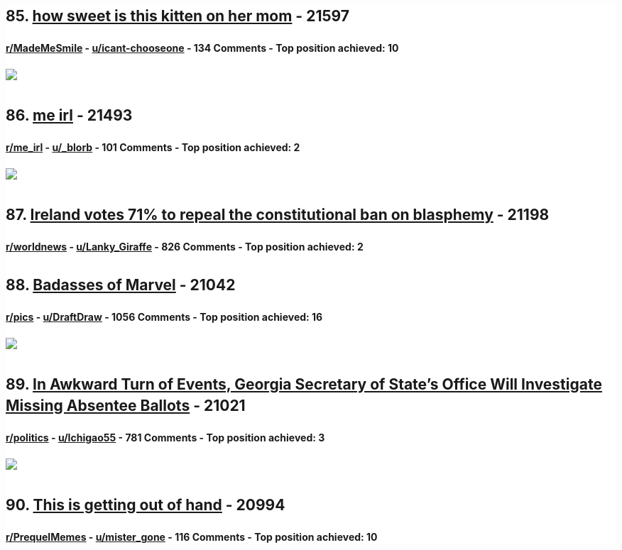 ## 85. [how sweet is this kitten on her mom](http://reddit.com/r/MadeMeSmile/comments/9rkogz/how_sweet_is_this_kitten_on_her_mom/) - 21597
#### [r/MadeMeSmile](http://reddit.com/r/MadeMeSmile) - [u/icant-chooseone](http://reddit.com/u/icant-chooseone) - 134 Comments - Top position achieved: 10

<a href="https://gfycat.com/peskyagedinexpectatumpleco"><img src="https://b.thumbs.redditmedia.com/vOsU_tNmE5g1aZPssLYrZBdwLWSbJgYVk3zbXVK5viE.jpg"></img></a>

## 86. [me irl](http://reddit.com/r/me_irl/comments/9rhwiz/me_irl/) - 21493
#### [r/me_irl](http://reddit.com/r/me_irl) - [u/_blorb](http://reddit.com/u/_blorb) - 101 Comments - Top position achieved: 2

<a href="https://i.redd.it/qtnn0gm5sgu11.jpg"><img src="https://b.thumbs.redditmedia.com/jO1yaN73VIwpubzUBNX7lZKRvr83LrWTf95LKSzIi6M.jpg"></img></a>

## 87. [Ireland votes 71% to repeal the constitutional ban on blasphemy](http://reddit.com/r/worldnews/comments/9romsw/ireland_votes_71_to_repeal_the_constitutional_ban/) - 21198
#### [r/worldnews](http://reddit.com/r/worldnews) - [u/Lanky_Giraffe](http://reddit.com/u/Lanky_Giraffe) - 826 Comments - Top position achieved: 2

## 88. [Badasses of Marvel](http://reddit.com/r/pics/comments/9rlydv/badasses_of_marvel/) - 21042
#### [r/pics](http://reddit.com/r/pics) - [u/DraftDraw](http://reddit.com/u/DraftDraw) - 1056 Comments - Top position achieved: 16

<a href="https://i.redd.it/32mvixx0yju11.jpg"><img src="https://b.thumbs.redditmedia.com/pi7NiRa5llkqTfd2VcwvhiVteA4efB0YlDMWbruKrGc.jpg"></img></a>

## 89. [In Awkward Turn of Events, Georgia Secretary of State’s Office Will Investigate Missing Absentee Ballots](http://reddit.com/r/politics/comments/9rjgkv/in_awkward_turn_of_events_georgia_secretary_of/) - 21021
#### [r/politics](http://reddit.com/r/politics) - [u/Ichigao55](http://reddit.com/u/Ichigao55) - 781 Comments - Top position achieved: 3

<a href="https://lawandcrime.com/politics/in-awkward-turn-of-events-georgia-secretary-of-states-office-will-investigate-missing-absentee-ballots/"><img src="https://a.thumbs.redditmedia.com/XTXptddSLZ8K6ytpnbEIehy5Gy78Yj6TxrnGtRq9uL8.jpg"></img></a>

## 90. [This is getting out of hand](http://reddit.com/r/PrequelMemes/comments/9rhkm9/this_is_getting_out_of_hand/) - 20994
#### [r/PrequelMemes](http://reddit.com/r/PrequelMemes) - [u/mister_gone](http://reddit.com/u/mister_gone) - 116 Comments - Top position achieved: 10
